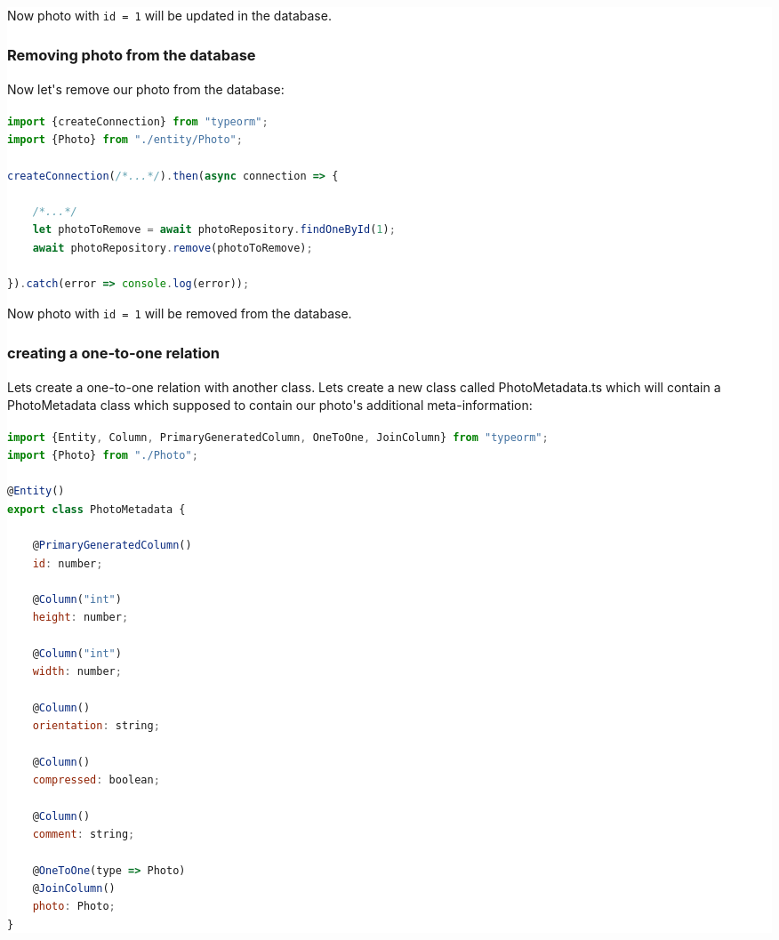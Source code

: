 Now photo with `id = 1` will be updated in the database.

### Removing photo from the database

Now let's remove our photo from the database:


```javascript
import {createConnection} from "typeorm";
import {Photo} from "./entity/Photo";

createConnection(/*...*/).then(async connection => {

    /*...*/
    let photoToRemove = await photoRepository.findOneById(1);
    await photoRepository.remove(photoToRemove);

}).catch(error => console.log(error));
``` 

Now photo with `id = 1` will be removed from the database.

### creating a one-to-one relation

Lets create a one-to-one relation with another class. 
Lets create a new class called PhotoMetadata.ts which will contain a PhotoMetadata class which supposed to contain our photo's additional meta-information:

```javascript
import {Entity, Column, PrimaryGeneratedColumn, OneToOne, JoinColumn} from "typeorm";
import {Photo} from "./Photo";

@Entity()
export class PhotoMetadata {

    @PrimaryGeneratedColumn()
    id: number;

    @Column("int")
    height: number;

    @Column("int")
    width: number;

    @Column()
    orientation: string;

    @Column()
    compressed: boolean;

    @Column()
    comment: string;

    @OneToOne(type => Photo)
    @JoinColumn()
    photo: Photo;
}
```
     